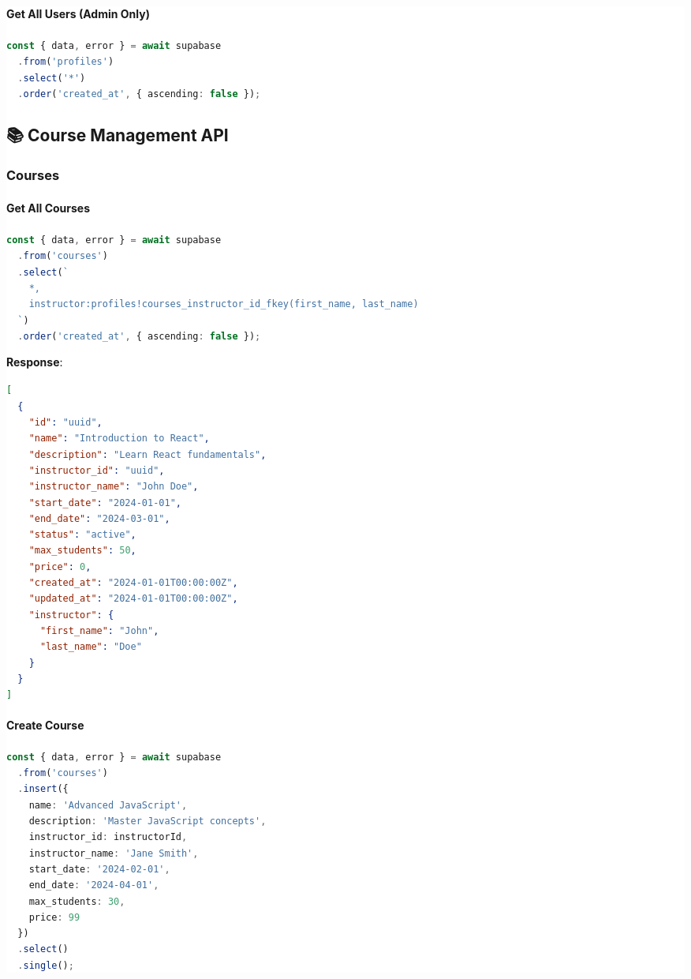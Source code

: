 #### Get All Users (Admin Only)
```typescript
const { data, error } = await supabase
  .from('profiles')
  .select('*')
  .order('created_at', { ascending: false });
```

## 📚 Course Management API

### Courses

#### Get All Courses
```typescript
const { data, error } = await supabase
  .from('courses')
  .select(`
    *,
    instructor:profiles!courses_instructor_id_fkey(first_name, last_name)
  `)
  .order('created_at', { ascending: false });
```

**Response**:
```json
[
  {
    "id": "uuid",
    "name": "Introduction to React",
    "description": "Learn React fundamentals",
    "instructor_id": "uuid",
    "instructor_name": "John Doe",
    "start_date": "2024-01-01",
    "end_date": "2024-03-01",
    "status": "active",
    "max_students": 50,
    "price": 0,
    "created_at": "2024-01-01T00:00:00Z",
    "updated_at": "2024-01-01T00:00:00Z",
    "instructor": {
      "first_name": "John",
      "last_name": "Doe"
    }
  }
]
```

#### Create Course
```typescript
const { data, error } = await supabase
  .from('courses')
  .insert({
    name: 'Advanced JavaScript',
    description: 'Master JavaScript concepts',
    instructor_id: instructorId,
    instructor_name: 'Jane Smith',
    start_date: '2024-02-01',
    end_date: '2024-04-01',
    max_students: 30,
    price: 99
  })
  .select()
  .single();
```

